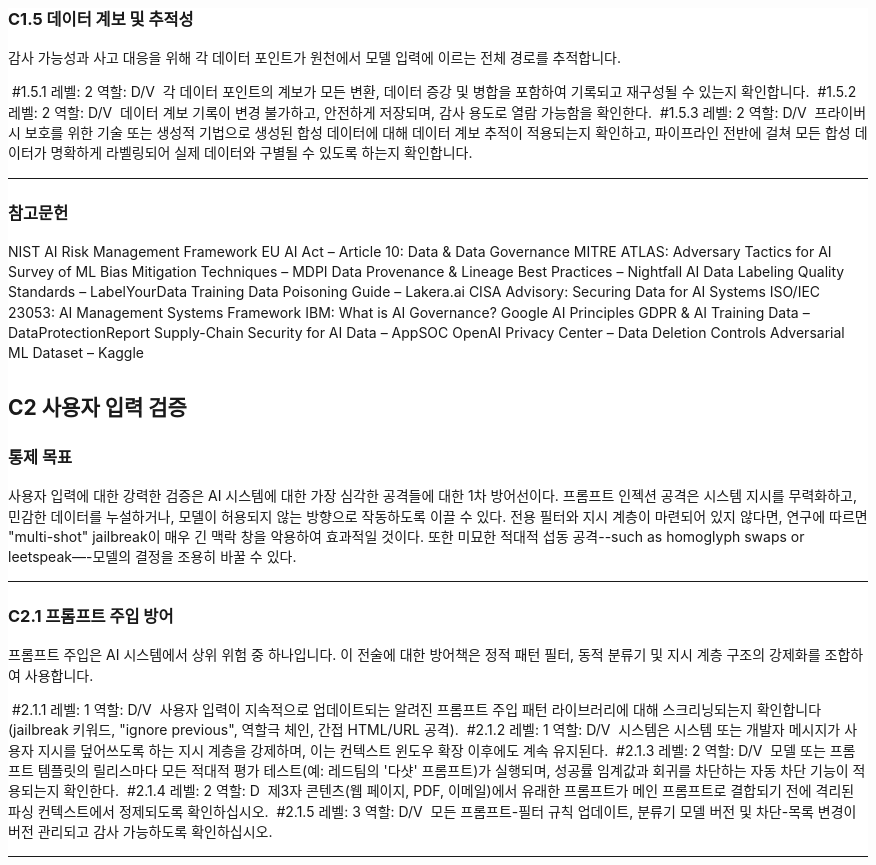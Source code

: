 ### C1.5 데이터 계보 및 추적성

감사 가능성과 사고 대응을 위해 각 데이터 포인트가 원천에서 모델 입력에 이르는 전체 경로를 추적합니다.

 #1.5.1    레벨: 2    역할: D/V
 각 데이터 포인트의 계보가 모든 변환, 데이터 증강 및 병합을 포함하여 기록되고 재구성될 수 있는지 확인합니다.
 #1.5.2    레벨: 2    역할: D/V
 데이터 계보 기록이 변경 불가하고, 안전하게 저장되며, 감사 용도로 열람 가능함을 확인한다.
 #1.5.3    레벨: 2    역할: D/V
 프라이버시 보호를 위한 기술 또는 생성적 기법으로 생성된 합성 데이터에 대해 데이터 계보 추적이 적용되는지 확인하고, 파이프라인 전반에 걸쳐 모든 합성 데이터가 명확하게 라벨링되어 실제 데이터와 구별될 수 있도록 하는지 확인합니다.

---

### 참고문헌

NIST AI Risk Management Framework
EU AI Act – Article 10: Data & Data Governance
MITRE ATLAS: Adversary Tactics for AI
Survey of ML Bias Mitigation Techniques – MDPI
Data Provenance & Lineage Best Practices – Nightfall AI
Data Labeling Quality Standards – LabelYourData
Training Data Poisoning Guide – Lakera.ai
CISA Advisory: Securing Data for AI Systems
ISO/IEC 23053: AI Management Systems Framework
IBM: What is AI Governance?
Google AI Principles
GDPR & AI Training Data – DataProtectionReport
Supply-Chain Security for AI Data – AppSOC
OpenAI Privacy Center – Data Deletion Controls
Adversarial ML Dataset – Kaggle

## C2 사용자 입력 검증

### 통제 목표

사용자 입력에 대한 강력한 검증은 AI 시스템에 대한 가장 심각한 공격들에 대한 1차 방어선이다. 프롬프트 인젝션 공격은 시스템 지시를 무력화하고, 민감한 데이터를 누설하거나, 모델이 허용되지 않는 방향으로 작동하도록 이끌 수 있다. 전용 필터와 지시 계층이 마련되어 있지 않다면, 연구에 따르면 "multi-shot" jailbreak이 매우 긴 맥락 창을 악용하여 효과적일 것이다. 또한 미묘한 적대적 섭동 공격--such as homoglyph swaps or leetspeak—-모델의 결정을 조용히 바꿀 수 있다.

---

### C2.1 프롬프트 주입 방어

프롬프트 주입은 AI 시스템에서 상위 위험 중 하나입니다. 이 전술에 대한 방어책은 정적 패턴 필터, 동적 분류기 및 지시 계층 구조의 강제화를 조합하여 사용합니다.

 #2.1.1    레벨: 1    역할: D/V
 사용자 입력이 지속적으로 업데이트되는 알려진 프롬프트 주입 패턴 라이브러리에 대해 스크리닝되는지 확인합니다(jailbreak 키워드, "ignore previous", 역할극 체인, 간접 HTML/URL 공격).
 #2.1.2    레벨: 1    역할: D/V
 시스템은 시스템 또는 개발자 메시지가 사용자 지시를 덮어쓰도록 하는 지시 계층을 강제하며, 이는 컨텍스트 윈도우 확장 이후에도 계속 유지된다.
 #2.1.3    레벨: 2    역할: D/V
 모델 또는 프롬프트 템플릿의 릴리스마다 모든 적대적 평가 테스트(예: 레드팀의 '다샷' 프롬프트)가 실행되며, 성공률 임계값과 회귀를 차단하는 자동 차단 기능이 적용되는지 확인한다.
 #2.1.4    레벨: 2    역할: D
 제3자 콘텐츠(웹 페이지, PDF, 이메일)에서 유래한 프롬프트가 메인 프롬프트로 결합되기 전에 격리된 파싱 컨텍스트에서 정제되도록 확인하십시오.
 #2.1.5    레벨: 3    역할: D/V
 모든 프롬프트-필터 규칙 업데이트, 분류기 모델 버전 및 차단-목록 변경이 버전 관리되고 감사 가능하도록 확인하십시오.

---